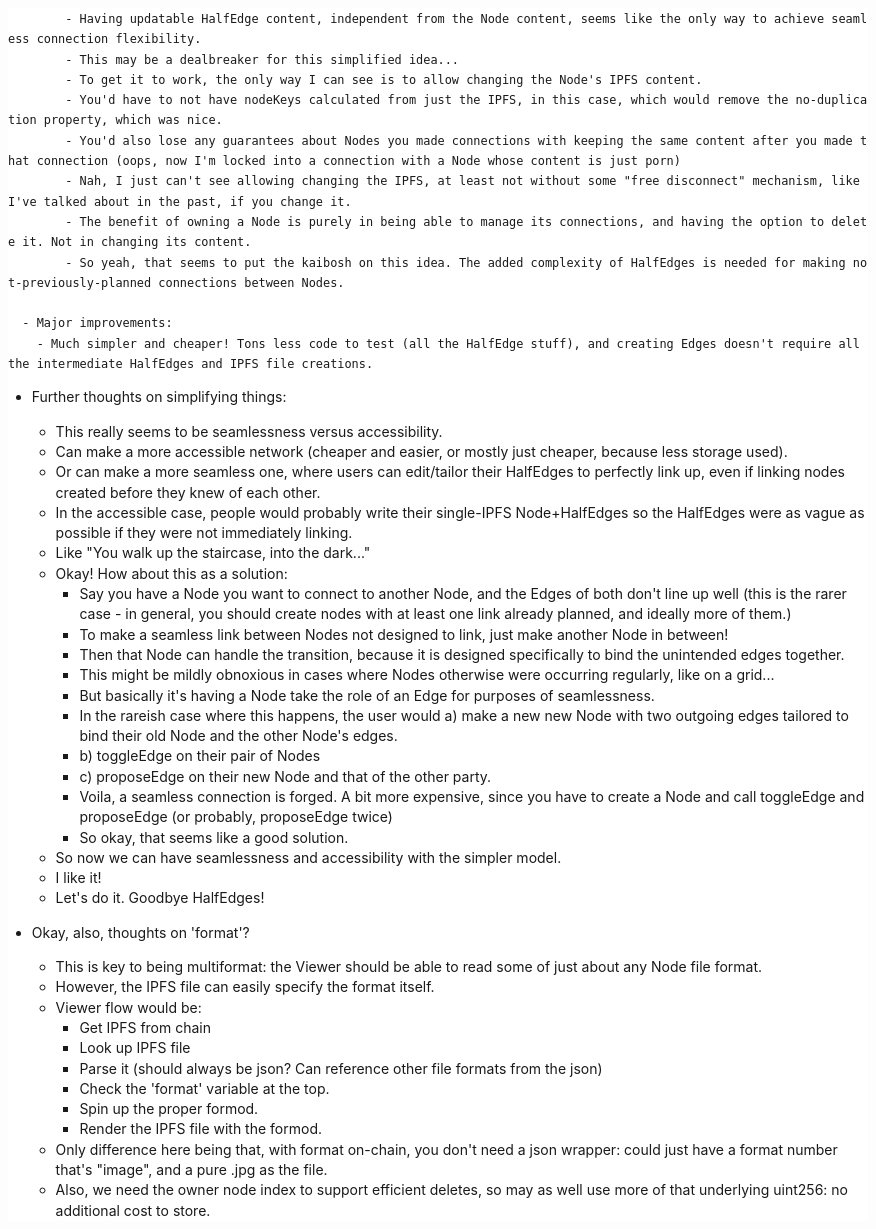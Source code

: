             - Having updatable HalfEdge content, independent from the Node content, seems like the only way to achieve seamless connection flexibility.
            - This may be a dealbreaker for this simplified idea...
            - To get it to work, the only way I can see is to allow changing the Node's IPFS content.
            - You'd have to not have nodeKeys calculated from just the IPFS, in this case, which would remove the no-duplication property, which was nice.
            - You'd also lose any guarantees about Nodes you made connections with keeping the same content after you made that connection (oops, now I'm locked into a connection with a Node whose content is just porn)
            - Nah, I just can't see allowing changing the IPFS, at least not without some "free disconnect" mechanism, like I've talked about in the past, if you change it.
            - The benefit of owning a Node is purely in being able to manage its connections, and having the option to delete it. Not in changing its content.
            - So yeah, that seems to put the kaibosh on this idea. The added complexity of HalfEdges is needed for making not-previously-planned connections between Nodes.
          
      - Major improvements:
        - Much simpler and cheaper! Tons less code to test (all the HalfEdge stuff), and creating Edges doesn't require all the intermediate HalfEdges and IPFS file creations.
        
- Further thoughts on simplifying things:
  - This really seems to be seamlessness versus accessibility.
  - Can make a more accessible network (cheaper and easier, or mostly just cheaper, because less storage used).
  - Or can make a more seamless one, where users can edit/tailor their HalfEdges to perfectly link up, even if linking nodes created before they knew of each other.
  - In the accessible case, people would probably write their single-IPFS Node+HalfEdges so the HalfEdges were as vague as possible if they were not immediately linking.
  - Like "You walk up the staircase, into the dark..."
  - Okay! How about this as a solution:
    - Say you have a Node you want to connect to another Node, and the Edges of both don't line up well (this is the rarer case - in general, you should create nodes with at least one link already planned, and ideally more of them.)
    - To make a seamless link between Nodes not designed to link, just make another Node in between!
    - Then that Node can handle the transition, because it is designed specifically to bind the unintended edges together.
    - This might be mildly obnoxious in cases where Nodes otherwise were occurring regularly, like on a grid...
    - But basically it's having a Node take the role of an Edge for purposes of seamlessness.
    - In the rareish case where this happens, the user would a) make a new new Node with two outgoing edges tailored to bind their old Node and the other Node's edges.
    - b) toggleEdge on their pair of Nodes
    - c) proposeEdge on their new Node and that of the other party.
    - Voila, a seamless connection is forged. A bit more expensive, since you have to create a Node and call toggleEdge and proposeEdge (or probably, proposeEdge twice)
    - So okay, that seems like a good solution.
  - So now we can have seamlessness and accessibility with the simpler model.
  - I like it!
  - Let's do it. Goodbye HalfEdges!
  
- Okay, also, thoughts on 'format'?
  - This is key to being multiformat: the Viewer should be able to read some of just about any Node file format.
  - However, the IPFS file can easily specify the format itself.
  - Viewer flow would be:
    - Get IPFS from chain
    - Look up IPFS file
    - Parse it (should always be json? Can reference other file formats from the json)
    - Check the 'format' variable at the top.
    - Spin up the proper formod.
    - Render the IPFS file with the formod.
  - Only difference here being that, with format on-chain, you don't need a json wrapper: could just have a format number that's "image", and a pure .jpg as the file.
  - Also, we need the owner node index to support efficient deletes, so may as well use more of that underlying uint256: no additional cost to store.